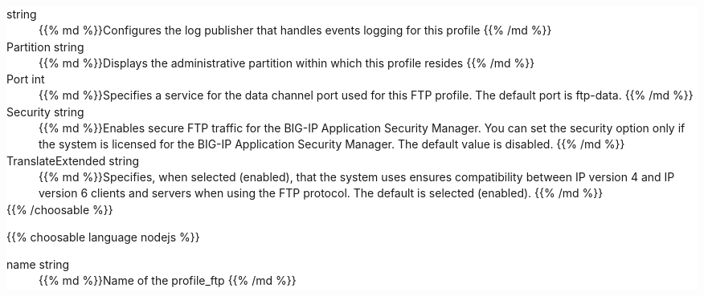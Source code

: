 </span>
        <span class="property-indicator"></span>
        <span class="property-type">string</span>
    </dt>
    <dd>{{% md %}}Configures the log publisher that handles events logging for this profile
{{% /md %}}</dd><dt class="property-optional"
            title="Optional">
        <span id="partition_go">
<a href="#partition_go" style="color: inherit; text-decoration: inherit;">Partition</a>
</span>
        <span class="property-indicator"></span>
        <span class="property-type">string</span>
    </dt>
    <dd>{{% md %}}Displays the administrative partition within which this profile resides
{{% /md %}}</dd><dt class="property-optional"
            title="Optional">
        <span id="port_go">
<a href="#port_go" style="color: inherit; text-decoration: inherit;">Port</a>
</span>
        <span class="property-indicator"></span>
        <span class="property-type">int</span>
    </dt>
    <dd>{{% md %}}Specifies a service for the data channel port used for this FTP profile. The default port is ftp-data.
{{% /md %}}</dd><dt class="property-optional"
            title="Optional">
        <span id="security_go">
<a href="#security_go" style="color: inherit; text-decoration: inherit;">Security</a>
</span>
        <span class="property-indicator"></span>
        <span class="property-type">string</span>
    </dt>
    <dd>{{% md %}}Enables secure FTP traffic for the BIG-IP Application Security Manager. You can set the security option only if the
system is licensed for the BIG-IP Application Security Manager. The default value is disabled.
{{% /md %}}</dd><dt class="property-optional"
            title="Optional">
        <span id="translateextended_go">
<a href="#translateextended_go" style="color: inherit; text-decoration: inherit;">Translate<wbr>Extended</a>
</span>
        <span class="property-indicator"></span>
        <span class="property-type">string</span>
    </dt>
    <dd>{{% md %}}Specifies, when selected (enabled), that the system uses ensures compatibility between IP version 4 and IP version 6 clients and servers when using the FTP protocol. The default is selected (enabled).
{{% /md %}}</dd></dl>
{{% /choosable %}}

{{% choosable language nodejs %}}
<dl class="resources-properties"><dt class="property-required"
            title="Required">
        <span id="name_nodejs">
<a href="#name_nodejs" style="color: inherit; text-decoration: inherit;">name</a>
</span>
        <span class="property-indicator"></span>
        <span class="property-type">string</span>
    </dt>
    <dd>{{% md %}}Name of the profile_ftp
{{% /md %}}</dd><dt class="property-optional"
            title="Optional">
        <span id="allowactivemode_nodejs">